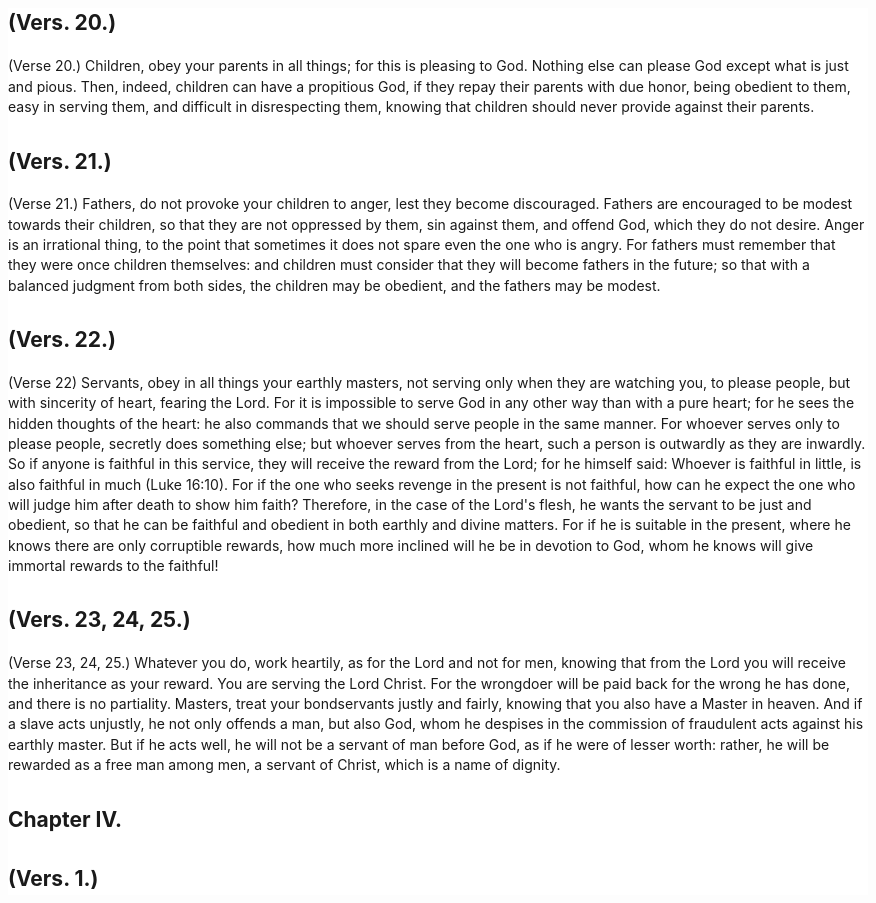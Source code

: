 <h2 id='tocuniq49'>(Vers. 20.)</h2>

(Verse 20.) Children, obey your parents in all things; for this is pleasing to God. Nothing else can please God except what is just and pious. Then, indeed, children can have a propitious God, if they repay their parents with due honor, being obedient to them, easy in serving them, and difficult in disrespecting them, knowing that children should never provide against their parents.

<h2 id='tocuniq50'>(Vers. 21.)</h2>

(Verse 21.) Fathers, do not provoke your children to anger, lest they become discouraged. Fathers are encouraged to be modest towards their children, so that they are not oppressed by them, sin against them, and offend God, which they do not desire. Anger is an irrational thing, to the point that sometimes it does not spare even the one who is angry. For fathers must remember that they were once children themselves: and children must consider that they will become fathers in the future; so that with a balanced judgment from both sides, the children may be obedient, and the fathers may be modest.


<h2 id='tocuniq51'>(Vers. 22.)</h2>

(Verse 22) Servants, obey in all things your earthly masters, not serving only when they are watching you, to please people, but with sincerity of heart, fearing the Lord. For it is impossible to serve God in any other way than with a pure heart; for he sees the hidden thoughts of the heart: he also commands that we should serve people in the same manner. For whoever serves only to please people, secretly does something else; but whoever serves from the heart, such a person is outwardly as they are inwardly. So if anyone is faithful in this service, they will receive the reward from the Lord; for he himself said: Whoever is faithful in little, is also faithful in much (Luke 16:10). For if the one who seeks revenge in the present is not faithful, how can he expect the one who will judge him after death to show him faith? Therefore, in the case of the Lord's flesh, he wants the servant to be just and obedient, so that he can be faithful and obedient in both earthly and divine matters. For if he is suitable in the present, where he knows there are only corruptible rewards, how much more inclined will he be in devotion to God, whom he knows will give immortal rewards to the faithful!


<h2 id='tocuniq52'>(Vers. 23, 24, 25.)</h2>

(Verse 23, 24, 25.) Whatever you do, work heartily, as for the Lord and not for men, knowing that from the Lord you will receive the inheritance as your reward. You are serving the Lord Christ. For the wrongdoer will be paid back for the wrong he has done, and there is no partiality. Masters, treat your bondservants justly and fairly, knowing that you also have a Master in heaven. And if a slave acts unjustly, he not only offends a man, but also God, whom he despises in the commission of fraudulent acts against his earthly master. But if he acts well, he will not be a servant of man before God, as if he were of lesser worth: rather, he will be rewarded as a free man among men, a servant of Christ, which is a name of dignity.

<h2 id='tocuniq53'>Chapter IV.</h2>



<h2 id='tocuniq54'>(Vers. 1.)</h2>

